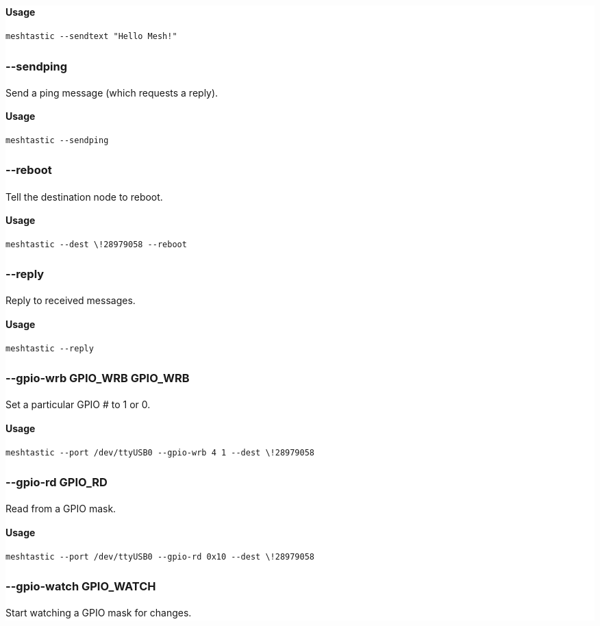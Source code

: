**Usage**

```shell
meshtastic --sendtext "Hello Mesh!"
```

### --sendping

Send a ping message (which requests a reply).

**Usage**

```shell
meshtastic --sendping
```

### --reboot

Tell the destination node to reboot.

**Usage**

```shell
meshtastic --dest \!28979058 --reboot
```

### --reply

Reply to received messages.

**Usage**

```shell
meshtastic --reply
```

### --gpio-wrb GPIO_WRB GPIO_WRB

Set a particular GPIO # to 1 or 0.

**Usage**

```shell
meshtastic --port /dev/ttyUSB0 --gpio-wrb 4 1 --dest \!28979058
```

### --gpio-rd GPIO_RD

Read from a GPIO mask.

**Usage**

```shell
meshtastic --port /dev/ttyUSB0 --gpio-rd 0x10 --dest \!28979058
```

### --gpio-watch GPIO_WATCH

Start watching a GPIO mask for changes.
